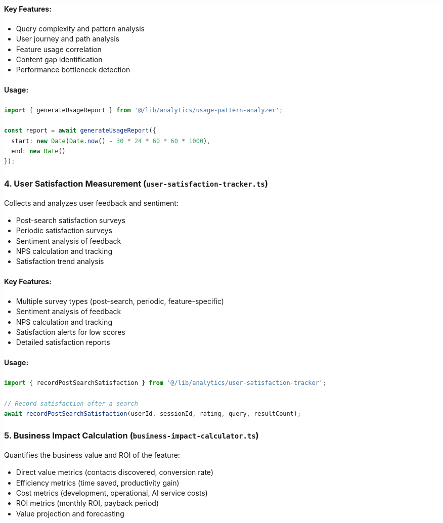 #### Key Features:
- Query complexity and pattern analysis
- User journey and path analysis
- Feature usage correlation
- Content gap identification
- Performance bottleneck detection

#### Usage:
```typescript
import { generateUsageReport } from '@/lib/analytics/usage-pattern-analyzer';

const report = await generateUsageReport({
  start: new Date(Date.now() - 30 * 24 * 60 * 60 * 1000),
  end: new Date()
});
```

### 4. User Satisfaction Measurement (`user-satisfaction-tracker.ts`)

Collects and analyzes user feedback and sentiment:

- Post-search satisfaction surveys
- Periodic satisfaction surveys
- Sentiment analysis of feedback
- NPS calculation and tracking
- Satisfaction trend analysis

#### Key Features:
- Multiple survey types (post-search, periodic, feature-specific)
- Sentiment analysis of feedback
- NPS calculation and tracking
- Satisfaction alerts for low scores
- Detailed satisfaction reports

#### Usage:
```typescript
import { recordPostSearchSatisfaction } from '@/lib/analytics/user-satisfaction-tracker';

// Record satisfaction after a search
await recordPostSearchSatisfaction(userId, sessionId, rating, query, resultCount);
```

### 5. Business Impact Calculation (`business-impact-calculator.ts`)

Quantifies the business value and ROI of the feature:

- Direct value metrics (contacts discovered, conversion rate)
- Efficiency metrics (time saved, productivity gain)
- Cost metrics (development, operational, AI service costs)
- ROI metrics (monthly ROI, payback period)
- Value projection and forecasting
